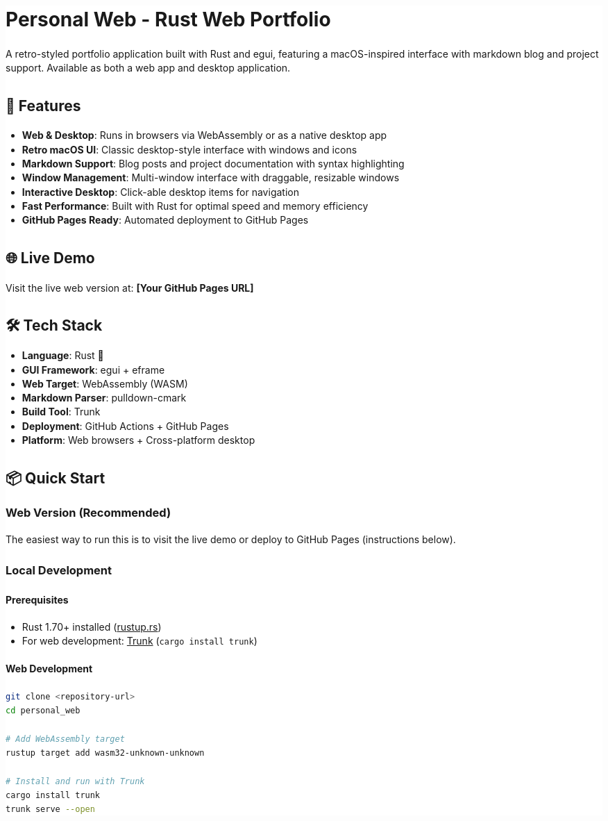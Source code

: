 # Personal Web - Rust Web Portfolio

A retro-styled portfolio application built with Rust and egui, featuring a macOS-inspired interface with markdown blog and project support. Available as both a web app and desktop application.

## 🚀 Features

- **Web & Desktop**: Runs in browsers via WebAssembly or as a native desktop app
- **Retro macOS UI**: Classic desktop-style interface with windows and icons
- **Markdown Support**: Blog posts and project documentation with syntax highlighting
- **Window Management**: Multi-window interface with draggable, resizable windows
- **Interactive Desktop**: Click-able desktop items for navigation
- **Fast Performance**: Built with Rust for optimal speed and memory efficiency
- **GitHub Pages Ready**: Automated deployment to GitHub Pages

## 🌐 Live Demo

Visit the live web version at: **[Your GitHub Pages URL]**

## 🛠️ Tech Stack

- **Language**: Rust 🦀
- **GUI Framework**: egui + eframe
- **Web Target**: WebAssembly (WASM)
- **Markdown Parser**: pulldown-cmark
- **Build Tool**: Trunk
- **Deployment**: GitHub Actions + GitHub Pages
- **Platform**: Web browsers + Cross-platform desktop

## 📦 Quick Start

### Web Version (Recommended)
The easiest way to run this is to visit the live demo or deploy to GitHub Pages (instructions below).

### Local Development

#### Prerequisites
- Rust 1.70+ installed ([rustup.rs](https://rustup.rs/))
- For web development: [Trunk](https://trunkrs.dev/) (`cargo install trunk`)

#### Web Development
```bash
git clone <repository-url>
cd personal_web

# Add WebAssembly target
rustup target add wasm32-unknown-unknown

# Install and run with Trunk
cargo install trunk
trunk serve --open
```
